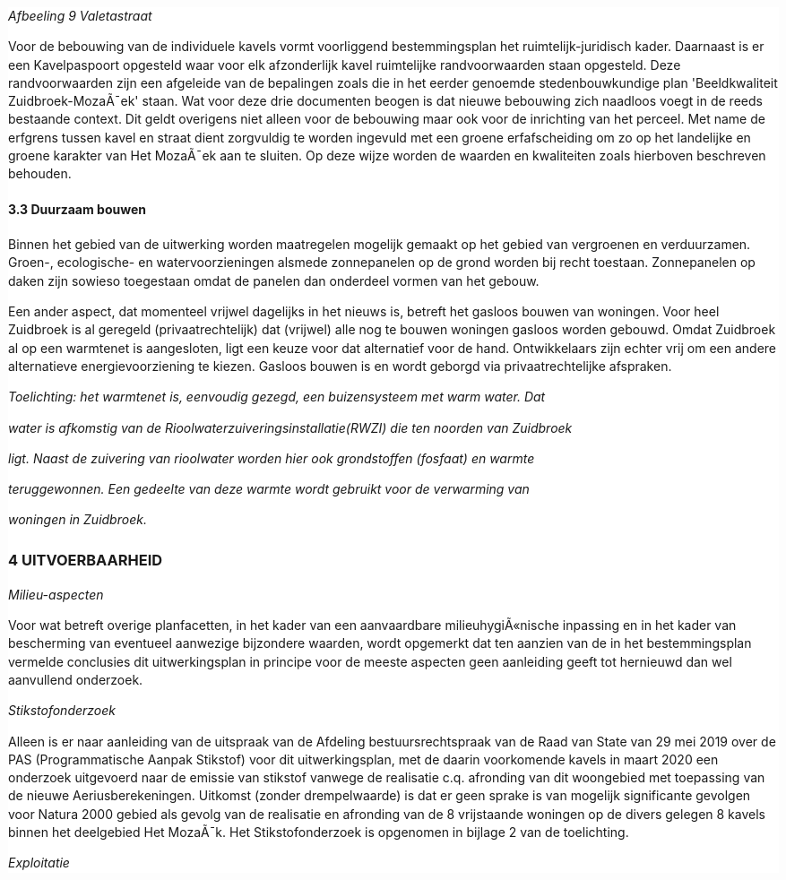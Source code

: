 *Afbeeling 9 Valetastraat*

Voor de bebouwing van de individuele kavels vormt voorliggend bestemmingsplan het ruimtelijk\-juridisch kader. Daarnaast is er een Kavelpaspoort opgesteld waar voor elk afzonderlijk kavel ruimtelijke randvoorwaarden staan opgesteld. Deze randvoorwaarden zijn een afgeleide van de bepalingen zoals die in het eerder genoemde stedenbouwkundige plan 'Beeldkwaliteit Zuidbroek\-MozaÃ¯ek' staan. Wat voor deze drie documenten beogen is dat nieuwe bebouwing zich naadloos voegt in de reeds bestaande context. Dit geldt overigens niet alleen voor de bebouwing maar ook voor de inrichting van het perceel. Met name de erfgrens tussen kavel en straat dient zorgvuldig te worden ingevuld met een groene erfafscheiding om zo op het landelijke en groene karakter van Het MozaÃ¯ek aan te sluiten. Op deze wijze worden de waarden en kwaliteiten zoals hierboven beschreven behouden.

#### 3\.3 Duurzaam bouwen

Binnen het gebied van de uitwerking worden maatregelen mogelijk gemaakt op het gebied van vergroenen en verduurzamen. Groen\-, ecologische\- en watervoorzieningen alsmede zonnepanelen op de grond worden bij recht toestaan. Zonnepanelen op daken zijn sowieso toegestaan omdat de panelen dan onderdeel vormen van het gebouw.

Een ander aspect, dat momenteel vrijwel dagelijks in het nieuws is, betreft het gasloos bouwen van woningen. Voor heel Zuidbroek is al geregeld (privaatrechtelijk) dat (vrijwel) alle nog te bouwen woningen gasloos worden gebouwd. Omdat Zuidbroek al op een warmtenet is aangesloten, ligt een keuze voor dat alternatief voor de hand. Ontwikkelaars zijn echter vrij om een andere alternatieve energievoorziening te kiezen. Gasloos bouwen is en wordt geborgd via privaatrechtelijke afspraken.

*Toelichting: het warmtenet is, eenvoudig gezegd, een buizensysteem met warm water. Dat*

*water is afkomstig van de Rioolwaterzuiveringsinstallatie(RWZI) die ten noorden van Zuidbroek*

*ligt. Naast de zuivering van rioolwater worden hier ook grondstoffen (fosfaat) en warmte*

*teruggewonnen. Een gedeelte van deze warmte wordt gebruikt voor de verwarming van*

*woningen in Zuidbroek.*

### 4 UITVOERBAARHEID

*Milieu\-aspecten*

Voor wat betreft overige planfacetten, in het kader van een aanvaardbare milieuhygiÃ«nische inpassing en in het kader van bescherming van eventueel aanwezige bijzondere waarden, wordt opgemerkt dat ten aanzien van de in het bestemmingsplan vermelde conclusies dit uitwerkingsplan in principe voor de meeste aspecten geen aanleiding geeft tot hernieuwd dan wel aanvullend onderzoek.

*Stikstofonderzoek*

Alleen is er naar aanleiding van de uitspraak van de Afdeling bestuursrechtspraak van de Raad van State van 29 mei 2019 over de PAS (Programmatische Aanpak Stikstof) voor dit uitwerkingsplan, met de daarin voorkomende kavels in maart 2020 een onderzoek uitgevoerd naar de emissie van stikstof vanwege de realisatie c.q. afronding van dit woongebied met toepassing van de nieuwe Aeriusberekeningen. Uitkomst (zonder drempelwaarde) is dat er geen sprake is van mogelijk significante gevolgen voor Natura 2000 gebied als gevolg van de realisatie en afronding van de 8 vrijstaande woningen op de divers gelegen 8 kavels binnen het deelgebied Het MozaÃ¯k. Het Stikstofonderzoek is opgenomen in bijlage 2 van de toelichting.

*Exploitatie*

